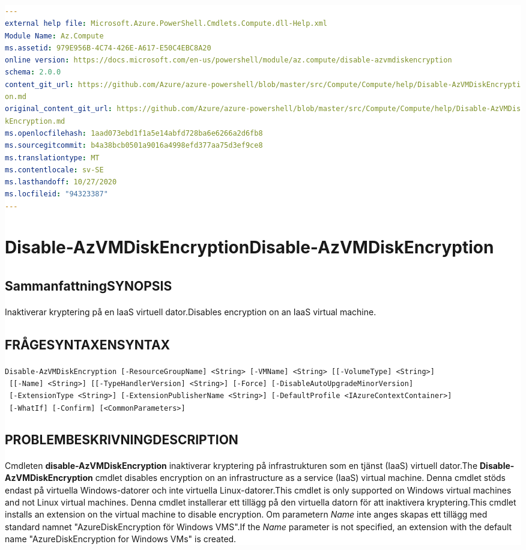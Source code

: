 ```yaml
---
external help file: Microsoft.Azure.PowerShell.Cmdlets.Compute.dll-Help.xml
Module Name: Az.Compute
ms.assetid: 979E956B-4C74-426E-A617-E50C4EBC8A20
online version: https://docs.microsoft.com/en-us/powershell/module/az.compute/disable-azvmdiskencryption
schema: 2.0.0
content_git_url: https://github.com/Azure/azure-powershell/blob/master/src/Compute/Compute/help/Disable-AzVMDiskEncryption.md
original_content_git_url: https://github.com/Azure/azure-powershell/blob/master/src/Compute/Compute/help/Disable-AzVMDiskEncryption.md
ms.openlocfilehash: 1aad073ebd1f1a5e14abfd728ba6e6266a2d6fb8
ms.sourcegitcommit: b4a38bcb0501a9016a4998efd377aa75d3ef9ce8
ms.translationtype: MT
ms.contentlocale: sv-SE
ms.lasthandoff: 10/27/2020
ms.locfileid: "94323387"
---
```

# <span data-ttu-id="a7c35-101">Disable-AzVMDiskEncryption</span><span class="sxs-lookup"><span data-stu-id="a7c35-101">Disable-AzVMDiskEncryption</span></span>

## <span data-ttu-id="a7c35-102">Sammanfattning</span><span class="sxs-lookup"><span data-stu-id="a7c35-102">SYNOPSIS</span></span>
<span data-ttu-id="a7c35-103">Inaktiverar kryptering på en IaaS virtuell dator.</span><span class="sxs-lookup"><span data-stu-id="a7c35-103">Disables encryption on an IaaS virtual machine.</span></span>

## <span data-ttu-id="a7c35-104">FRÅGESYNTAXEN</span><span class="sxs-lookup"><span data-stu-id="a7c35-104">SYNTAX</span></span>

```
Disable-AzVMDiskEncryption [-ResourceGroupName] <String> [-VMName] <String> [[-VolumeType] <String>]
 [[-Name] <String>] [[-TypeHandlerVersion] <String>] [-Force] [-DisableAutoUpgradeMinorVersion]
 [-ExtensionType <String>] [-ExtensionPublisherName <String>] [-DefaultProfile <IAzureContextContainer>]
 [-WhatIf] [-Confirm] [<CommonParameters>]
```

## <span data-ttu-id="a7c35-105">PROBLEMBESKRIVNING</span><span class="sxs-lookup"><span data-stu-id="a7c35-105">DESCRIPTION</span></span>
<span data-ttu-id="a7c35-106">Cmdleten **disable-AzVMDiskEncryption** inaktiverar kryptering på infrastrukturen som en tjänst (IaaS) virtuell dator.</span><span class="sxs-lookup"><span data-stu-id="a7c35-106">The **Disable-AzVMDiskEncryption** cmdlet disables encryption on an infrastructure as a service (IaaS) virtual machine.</span></span>
<span data-ttu-id="a7c35-107">Denna cmdlet stöds endast på virtuella Windows-datorer och inte virtuella Linux-datorer.</span><span class="sxs-lookup"><span data-stu-id="a7c35-107">This cmdlet is only supported on Windows virtual machines and not Linux virtual machines.</span></span>
<span data-ttu-id="a7c35-108">Denna cmdlet installerar ett tillägg på den virtuella datorn för att inaktivera kryptering.</span><span class="sxs-lookup"><span data-stu-id="a7c35-108">This cmdlet installs an extension on the virtual machine to disable encryption.</span></span>
<span data-ttu-id="a7c35-109">Om parametern *Name* inte anges skapas ett tillägg med standard namnet "AzureDiskEncryption för Windows VMS".</span><span class="sxs-lookup"><span data-stu-id="a7c35-109">If the *Name* parameter is not specified, an extension with the default name "AzureDiskEncryption for Windows VMs" is created.</span></span>